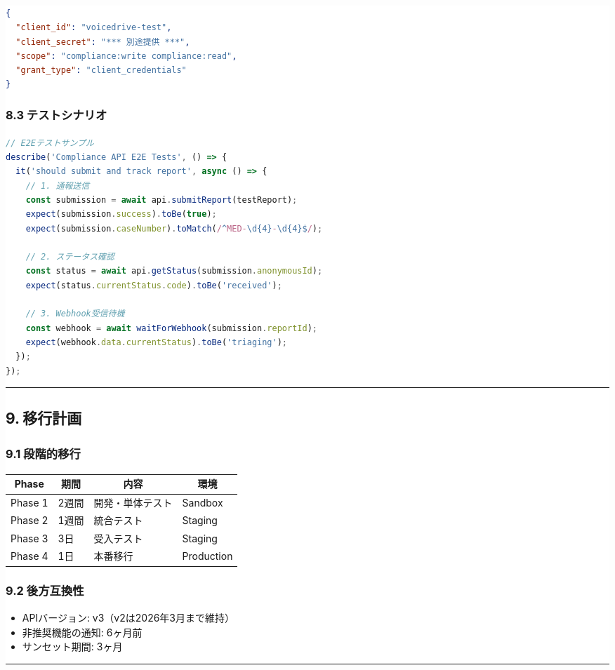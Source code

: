 ```json
{
  "client_id": "voicedrive-test",
  "client_secret": "*** 別途提供 ***",
  "scope": "compliance:write compliance:read",
  "grant_type": "client_credentials"
}
```

### 8.3 テストシナリオ

```typescript
// E2Eテストサンプル
describe('Compliance API E2E Tests', () => {
  it('should submit and track report', async () => {
    // 1. 通報送信
    const submission = await api.submitReport(testReport);
    expect(submission.success).toBe(true);
    expect(submission.caseNumber).toMatch(/^MED-\d{4}-\d{4}$/);

    // 2. ステータス確認
    const status = await api.getStatus(submission.anonymousId);
    expect(status.currentStatus.code).toBe('received');

    // 3. Webhook受信待機
    const webhook = await waitForWebhook(submission.reportId);
    expect(webhook.data.currentStatus).toBe('triaging');
  });
});
```

---

## 9. 移行計画

### 9.1 段階的移行

| Phase | 期間 | 内容 | 環境 |
|-------|------|------|------|
| Phase 1 | 2週間 | 開発・単体テスト | Sandbox |
| Phase 2 | 1週間 | 統合テスト | Staging |
| Phase 3 | 3日 | 受入テスト | Staging |
| Phase 4 | 1日 | 本番移行 | Production |

### 9.2 後方互換性

- APIバージョン: v3（v2は2026年3月まで維持）
- 非推奨機能の通知: 6ヶ月前
- サンセット期間: 3ヶ月

---